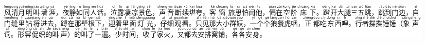 <ruby>风<rt>fēng</rt></ruby><ruby>清<rt>qīng</rt></ruby><ruby>月<rt>yuè</rt></ruby><ruby>明<rt>míng</rt></ruby><ruby>叫<rt>jiào</rt></ruby><ruby>墙<rt>qiáng</rt></ruby><ruby>涯<rt>yá</rt></ruby>，<ruby>夜<rt>yè</rt></ruby><ruby>静<rt>jìng</rt></ruby><ruby>如<rt>rú</rt></ruby><ruby>同<rt>tóng</rt></ruby><ruby>人<rt>rén</rt></ruby><ruby>话<rt>huà</rt></ruby>。<ruby>泣<rt>qì</rt></ruby><ruby>露<rt>lù</rt></ruby><ruby>凄<rt>qī</rt></ruby><ruby>凉<rt>liáng</rt></ruby><ruby>景<rt>jǐng</rt></ruby><ruby>色<rt>sè</rt></ruby>，<ruby>声<rt>shēng</rt></ruby><ruby>音<rt>yīn</rt></ruby><ruby>断<rt>duàn</rt></ruby><ruby>续<rt>xù</rt></ruby><ruby>堪<rt>kān</rt></ruby><ruby>夸<rt>kuā</rt></ruby>。<ruby>客<rt>kè</rt></ruby><ruby>窗<rt>chuāng</rt></ruby><ruby>旅<rt>lǚ</rt></ruby><ruby>思<rt>sī</rt></ruby><ruby>怕<rt>pà</rt></ruby><ruby>闻<rt>wén</rt></ruby><ruby>他<rt>tā</rt></ruby>，<ruby>偏<rt>piān</rt></ruby><ruby>在<rt>zài</rt></ruby><ruby>空<rt>kōng</rt></ruby><ruby>阶<rt>jiē</rt></ruby><ruby>床<rt>chuáng</rt></ruby><ruby>下<rt>xià</rt></ruby>。<ruby>蹬<rt>dēng</rt></ruby><ruby>开<rt>kāi</rt></ruby><ruby>大<rt>dà</rt></ruby><ruby>腿<rt>tuǐ</rt></ruby><ruby>三<rt>sān</rt></ruby><ruby>五<rt>wǔ</rt></ruby><ruby>跳<rt>tiào</rt></ruby>，<ruby>跳<rt>tiào</rt></ruby><ruby>到<rt>dào</rt></ruby><ruby>门<rt>mén</rt></ruby><ruby>边<rt>biān</rt></ruby>，<ruby>自<rt>zì</rt></ruby><ruby>门<rt>mén</rt></ruby><ruby>缝<rt>fèng</rt></ruby><ruby>里<rt>lǐ</rt></ruby><ruby>钻<rt>zuān</rt></ruby><ruby>将<rt>jiāng</rt></ruby><ruby>进<rt>jìn</rt></ruby><ruby>去<rt>qù</rt></ruby>，<ruby>蹲<rt>dūn</rt></ruby><ruby>在<rt>zài</rt></ruby><ruby>那<rt>nà</rt></ruby><ruby>壁<rt>bì</rt></ruby><ruby>根<rt>gēn</rt></ruby><ruby>下<rt>xià</rt></ruby>，<ruby>迎<rt>yíng</rt></ruby><ruby>着<rt>zhe</rt></ruby><ruby>里<rt>lǐ</rt></ruby><ruby>面<rt>miàn</rt></ruby><ruby>灯<rt>dēng</rt></ruby><ruby>光<rt>guāng</rt></ruby>，<ruby>仔<rt>zǐ</rt></ruby><ruby>细<rt>xì</rt></ruby><ruby>观<rt>guān</rt></ruby><ruby>看<rt>kàn</rt></ruby>。<ruby>只<rt>zhī</rt></ruby><ruby>见<rt>jiàn</rt></ruby><ruby>那<rt>nà</rt></ruby><ruby>大<rt>dà</rt></ruby><ruby>小<rt>xiǎo</rt></ruby><ruby>群<rt>qún</rt></ruby><ruby>妖<rt>yāo</rt></ruby>，<ruby>一<rt>yí</rt></ruby><ruby>个<rt>gè</rt></ruby><ruby>个<rt>gè</rt></ruby><ruby>狼<rt>láng</rt></ruby><ruby>餐<rt>cān</rt></ruby><ruby>虎<rt>hǔ</rt></ruby><ruby>咽<rt>yàn</rt></ruby>，<ruby>正<rt>zhèng</rt></ruby><ruby>都<rt>dōu</rt></ruby><ruby>吃<rt>chī</rt></ruby><ruby>东<rt>dōng</rt></ruby><ruby>西<rt>xī</rt></ruby><ruby>哩<rt>lī</rt></ruby>。<ruby>行<rt>xíng</rt></ruby><ruby>者<rt>zhě</rt></ruby><ruby>揲<rt>dié</rt></ruby><ruby>揲<rt>dié</rt></ruby><ruby>锤<rt>chuí</rt></ruby><ruby>锤<rt>chuí</rt></ruby>（<ruby>象<rt>xiàng</rt></ruby><ruby>声<rt>shēng</rt></ruby><ruby>词<rt>cí</rt></ruby>。<ruby>形<rt>xíng</rt></ruby><ruby>容<rt>róng</rt></ruby><ruby>促<rt>cù</rt></ruby><ruby>织<rt>zhī</rt></ruby><ruby>的<rt>de</rt></ruby><ruby>叫<rt>jiào</rt></ruby><ruby>声<rt>shēng</rt></ruby>）<ruby>的<rt>de</rt></ruby><ruby>叫<rt>jiào</rt></ruby><ruby>了<rt>le</rt></ruby><ruby>一<rt>yī</rt></ruby><ruby>遍<rt>biàn</rt></ruby>。<ruby>少<rt>shǎo</rt></ruby><ruby>时<rt>shí</rt></ruby><ruby>间<rt>jiān</rt></ruby>，<ruby>收<rt>shōu</rt></ruby><ruby>了<rt>le</rt></ruby><ruby>家<rt>jiā</rt></ruby><ruby>火<rt>huǒ</rt></ruby>，<ruby>又<rt>yòu</rt></ruby><ruby>都<rt>dōu</rt></ruby><ruby>去<rt>qù</rt></ruby><ruby>安<rt>ān</rt></ruby><ruby>排<rt>pái</rt></ruby><ruby>窝<rt>wō</rt></ruby><ruby>铺<rt>pù</rt></ruby>，<ruby>各<rt>gè</rt></ruby><ruby>各<rt>gè</rt></ruby><ruby>安<rt>ān</rt></ruby><ruby>身<rt>shēn</rt></ruby>。
